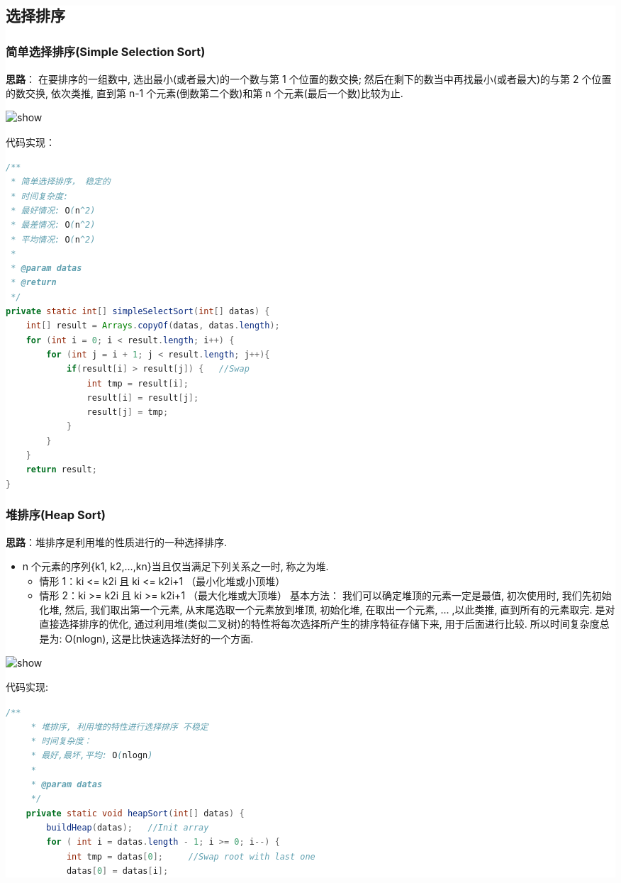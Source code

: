 ## 选择排序

### 简单选择排序(Simple Selection Sort)

**思路**： 在要排序的一组数中, 选出最小(或者最大)的一个数与第 1 个位置的数交换; 然后在剩下的数当中再找最小(或者最大)的与第 2 个位置的数交换, 依次类推, 直到第 n-1 个元素(倒数第二个数)和第 n 个元素(最后一个数)比较为止.

![show](https://image.cjyong.com/blog/r19.jpg)

代码实现：

```java
/**
 * 简单选择排序， 稳定的
 * 时间复杂度:
 * 最好情况: O(n^2)
 * 最差情况: O(n^2)
 * 平均情况: O(n^2)
 *
 * @param datas
 * @return
 */
private static int[] simpleSelectSort(int[] datas) {
    int[] result = Arrays.copyOf(datas, datas.length);
    for (int i = 0; i < result.length; i++) {
        for (int j = i + 1; j < result.length; j++){
            if(result[i] > result[j]) {   //Swap
                int tmp = result[i];
                result[i] = result[j];
                result[j] = tmp;
            }
        }
    }
    return result;
}
```

### 堆排序(Heap Sort)

**思路**：堆排序是利用堆的性质进行的一种选择排序.

- n 个元素的序列{k1, k2,…,kn}当且仅当满足下列关系之一时, 称之为堆.
  - 情形 1：ki <= k2i 且 ki <= k2i+1 （最小化堆或小顶堆）
  - 情形 2：ki >= k2i 且 ki >= k2i+1 （最大化堆或大顶堆）
    基本方法： 我们可以确定堆顶的元素一定是最值, 初次使用时, 我们先初始化堆, 然后, 我们取出第一个元素, 从末尾选取一个元素放到堆顶, 初始化堆, 在取出一个元素, ... ,以此类推, 直到所有的元素取完. 是对直接选择排序的优化, 通过利用堆(类似二叉树)的特性将每次选择所产生的排序特征存储下来, 用于后面进行比较. 所以时间复杂度总是为: O(nlogn), 这是比快速选择法好的一个方面.

![show](https://image.cjyong.com/blog/r22.jpg)

代码实现:

```java
/**
     * 堆排序, 利用堆的特性进行选择排序 不稳定
     * 时间复杂度：
     * 最好,最坏,平均: O(nlogn)
     *
     * @param datas
     */
    private static void heapSort(int[] datas) {
        buildHeap(datas);   //Init array
        for ( int i = datas.length - 1; i >= 0; i--) {
            int tmp = datas[0];     //Swap root with last one
            datas[0] = datas[i];
```